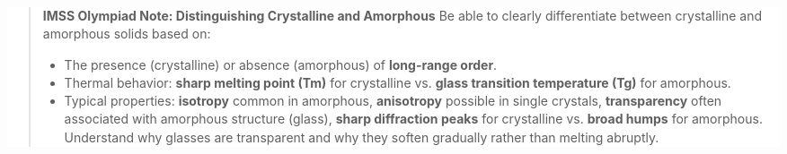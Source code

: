 > **IMSS Olympiad Note: Distinguishing Crystalline and Amorphous**
> Be able to clearly differentiate between crystalline and amorphous solids based on:
> *   The presence (crystalline) or absence (amorphous) of **long-range order**.
> *   Thermal behavior: **sharp melting point (Tm)** for crystalline vs. **glass transition temperature (Tg)** for amorphous.
> *   Typical properties: **isotropy** common in amorphous, **anisotropy** possible in single crystals, **transparency** often associated with amorphous structure (glass), **sharp diffraction peaks** for crystalline vs. **broad humps** for amorphous.
> Understand why glasses are transparent and why they soften gradually rather than melting abruptly.
